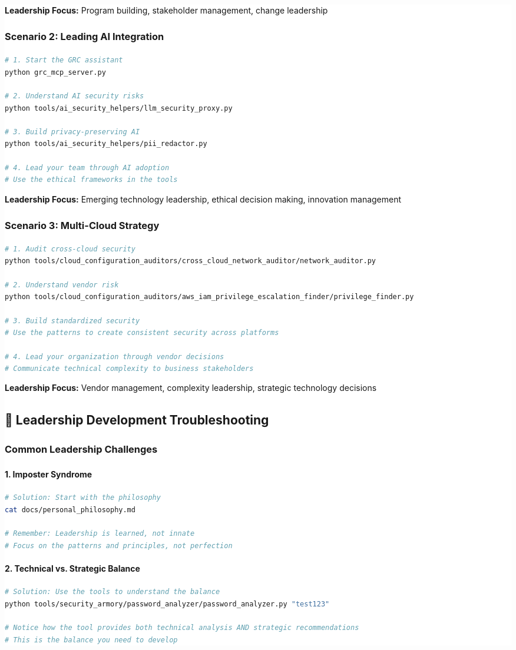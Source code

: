 **Leadership Focus:** Program building, stakeholder management, change leadership

### **Scenario 2: Leading AI Integration**
```bash
# 1. Start the GRC assistant
python grc_mcp_server.py

# 2. Understand AI security risks
python tools/ai_security_helpers/llm_security_proxy.py

# 3. Build privacy-preserving AI
python tools/ai_security_helpers/pii_redactor.py

# 4. Lead your team through AI adoption
# Use the ethical frameworks in the tools
```

**Leadership Focus:** Emerging technology leadership, ethical decision making, innovation management

### **Scenario 3: Multi-Cloud Strategy**
```bash
# 1. Audit cross-cloud security
python tools/cloud_configuration_auditors/cross_cloud_network_auditor/network_auditor.py

# 2. Understand vendor risk
python tools/cloud_configuration_auditors/aws_iam_privilege_escalation_finder/privilege_finder.py

# 3. Build standardized security
# Use the patterns to create consistent security across platforms

# 4. Lead your organization through vendor decisions
# Communicate technical complexity to business stakeholders
```

**Leadership Focus:** Vendor management, complexity leadership, strategic technology decisions

## 🚨 Leadership Development Troubleshooting

### **Common Leadership Challenges**

#### 1. **Imposter Syndrome**
```bash
# Solution: Start with the philosophy
cat docs/personal_philosophy.md

# Remember: Leadership is learned, not innate
# Focus on the patterns and principles, not perfection
```

#### 2. **Technical vs. Strategic Balance**
```bash
# Solution: Use the tools to understand the balance
python tools/security_armory/password_analyzer/password_analyzer.py "test123"

# Notice how the tool provides both technical analysis AND strategic recommendations
# This is the balance you need to develop
```
